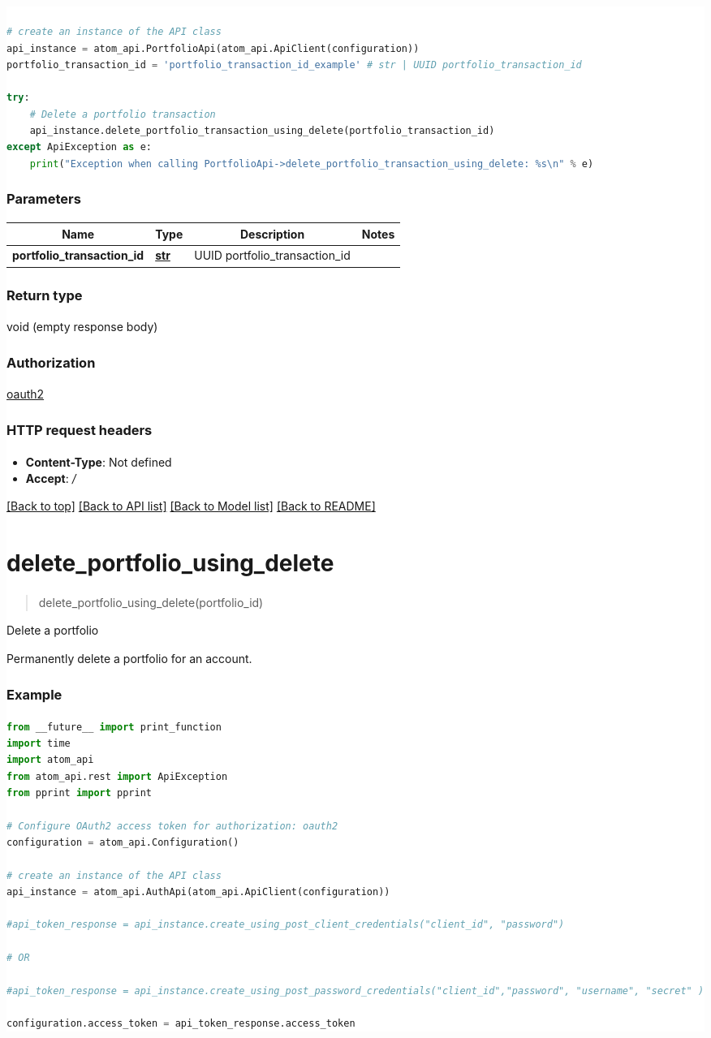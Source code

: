 ```python

# create an instance of the API class
api_instance = atom_api.PortfolioApi(atom_api.ApiClient(configuration))
portfolio_transaction_id = 'portfolio_transaction_id_example' # str | UUID portfolio_transaction_id

try:
    # Delete a portfolio transaction
    api_instance.delete_portfolio_transaction_using_delete(portfolio_transaction_id)
except ApiException as e:
    print("Exception when calling PortfolioApi->delete_portfolio_transaction_using_delete: %s\n" % e)
```

### Parameters

Name | Type | Description  | Notes
------------- | ------------- | ------------- | -------------
 **portfolio_transaction_id** | [**str**](.md)| UUID portfolio_transaction_id | 

### Return type

void (empty response body)

### Authorization

[oauth2](../README.md#oauth2)

### HTTP request headers

 - **Content-Type**: Not defined
 - **Accept**: */*

[[Back to top]](#) [[Back to API list]](../README.md#documentation-for-api-endpoints) [[Back to Model list]](../README.md#documentation-for-models) [[Back to README]](../README.md)

# **delete_portfolio_using_delete**
> delete_portfolio_using_delete(portfolio_id)

Delete a portfolio

Permanently delete a portfolio for an account.

### Example
```python
from __future__ import print_function
import time
import atom_api
from atom_api.rest import ApiException
from pprint import pprint

# Configure OAuth2 access token for authorization: oauth2
configuration = atom_api.Configuration()

# create an instance of the API class
api_instance = atom_api.AuthApi(atom_api.ApiClient(configuration))

#api_token_response = api_instance.create_using_post_client_credentials("client_id", "password")

# OR

#api_token_response = api_instance.create_using_post_password_credentials("client_id","password", "username", "secret" )

configuration.access_token = api_token_response.access_token
```